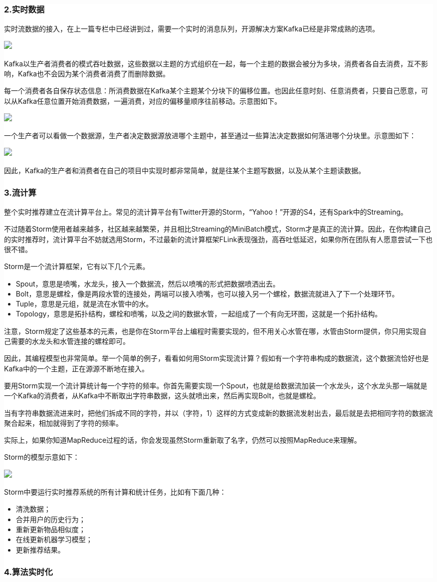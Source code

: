 ### 2.实时数据

实时流数据的接入，在上一篇专栏中已经讲到过，需要一个实时的消息队列，开源解决方案Kafka已经是非常成熟的选项。

![](https://learn.lianglianglee.com/%e4%b8%93%e6%a0%8f/%e6%8e%a8%e8%8d%90%e7%b3%bb%e7%bb%9f%e4%b8%89%e5%8d%81%e5%85%ad%e5%bc%8f/assets/1f86402f1e313cbc34ca51f3c2e8e903.png)

Kafka以生产者消费者的模式吞吐数据，这些数据以主题的方式组织在一起，每一个主题的数据会被分为多块，消费者各自去消费，互不影响，Kafka也不会因为某个消费者消费了而删除数据。

每一个消费者各自保存状态信息：所消费数据在Kafka某个主题某个分块下的偏移位置。也因此任意时刻、任意消费者，只要自己愿意，可以从Kafka任意位置开始消费数据，一遍消费，对应的偏移量顺序往前移动。示意图如下。

![](https://learn.lianglianglee.com/%e4%b8%93%e6%a0%8f/%e6%8e%a8%e8%8d%90%e7%b3%bb%e7%bb%9f%e4%b8%89%e5%8d%81%e5%85%ad%e5%bc%8f/assets/a30d673cd37de12ab88e1362f5c9bc23.png)

一个生产者可以看做一个数据源，生产者决定数据源放进哪个主题中，甚至通过一些算法决定数据如何落进哪个分块里。示意图如下：

![](https://learn.lianglianglee.com/%e4%b8%93%e6%a0%8f/%e6%8e%a8%e8%8d%90%e7%b3%bb%e7%bb%9f%e4%b8%89%e5%8d%81%e5%85%ad%e5%bc%8f/assets/b330ae51299241bc0c4a33794eb1f555.png)

因此，Kafka的生产者和消费者在自己的项目中实现时都非常简单，就是往某个主题写数据，以及从某个主题读数据。

### 3.流计算

整个实时推荐建立在流计算平台上。常见的流计算平台有Twitter开源的Storm，“Yahoo！”开源的S4，还有Spark中的Streaming。

不过随着Storm使用者越来越多，社区越来越繁荣，并且相比Streaming的MiniBatch模式，Storm才是真正的流计算。因此，在你构建自己的实时推荐时，流计算平台不妨就选用Storm，不过最新的流计算框架FLink表现强劲，高吞吐低延迟，如果你所在团队有人愿意尝试一下也很不错。

Storm是一个流计算框架，它有以下几个元素。

* Spout，意思是喷嘴，水龙头，接入一个数据流，然后以喷嘴的形式把数据喷洒出去。
* Bolt，意思是螺栓，像是两段水管的连接处，两端可以接入喷嘴，也可以接入另一个螺栓，数据流就进入了下一个处理环节。
* Tuple，意思是元组，就是流在水管中的水。
* Topology，意思是拓扑结构，螺栓和喷嘴，以及之间的数据水管，一起组成了一个有向无环图，这就是一个拓扑结构。

注意，Storm规定了这些基本的元素，也是你在Storm平台上编程时需要实现的，但不用关心水管在哪，水管由Storm提供，你只用实现自己需要的水龙头和水管连接的螺栓即可。

因此，其编程模型也非常简单。举一个简单的例子，看看如何用Storm实现流计算？假如有一个字符串构成的数据流，这个数据流恰好也是Kafka中的一个主题，正在源源不断地在接入。

要用Storm实现一个流计算统计每一个字符的频率。你首先需要实现一个Spout，也就是给数据流加装一个水龙头，这个水龙头那一端就是一个Kafka的消费者，从Kafka中不断取出字符串数据，这头就喷出来，然后再实现Bolt，也就是螺栓。

当有字符串数据流进来时，把他们拆成不同的字符，并以（字符，1）这样的方式变成新的数据流发射出去，最后就是去把相同字符的数据流聚合起来，相加就得到了字符的频率。

实际上，如果你知道MapReduce过程的话，你会发现虽然Storm重新取了名字，仍然可以按照MapReduce来理解。

Storm的模型示意如下：

![](https://learn.lianglianglee.com/%e4%b8%93%e6%a0%8f/%e6%8e%a8%e8%8d%90%e7%b3%bb%e7%bb%9f%e4%b8%89%e5%8d%81%e5%85%ad%e5%bc%8f/assets/72782647e4c2306bb16ce75f69cd1de1.png)

Storm中要运行实时推荐系统的所有计算和统计任务，比如有下面几种：

* 清洗数据；
* 合并用户的历史行为；
* 重新更新物品相似度；
* 在线更新机器学习模型；
* 更新推荐结果。

### 4.算法实时化
